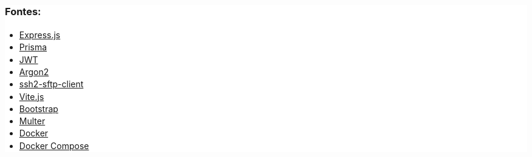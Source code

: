 ### Fontes:

- [Express.js](https://expressjs.com/)
- [Prisma](https://www.prisma.io/)
- [JWT](https://jwt.io/)
- [Argon2](https://www.npmjs.com/package/argon2)
- [ssh2-sftp-client](https://www.npmjs.com/package/ssh2-sftp-client)
- [Vite.js](https://vitejs.dev/)
- [Bootstrap](https://getbootstrap.com/)
- [Multer](https://www.npmjs.com/package/multer)
- [Docker](https://www.docker.com/)
- [Docker Compose](https://docs.docker.com/compose/)
